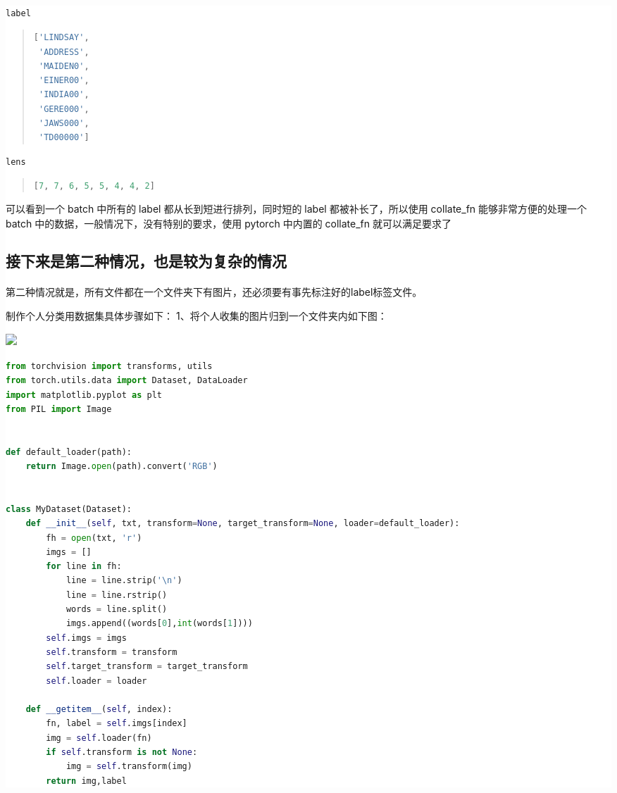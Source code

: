```python
label
```

> ```python
> ['LINDSAY',
>  'ADDRESS',
>  'MAIDEN0',
>  'EINER00',
>  'INDIA00',
>  'GERE000',
>  'JAWS000',
>  'TD00000']
> ```

```python
lens
```

> ```python
> [7, 7, 6, 5, 5, 4, 4, 2]
> ```

可以看到一个 batch 中所有的 label 都从长到短进行排列，同时短的 label 都被补长了，所以使用 collate_fn 能够非常方便的处理一个 batch 中的数据，一般情况下，没有特别的要求，使用 pytorch 中内置的 collate_fn 就可以满足要求了

## 接下来是第二种情况，也是较为复杂的情况

第二种情况就是，所有文件都在一个文件夹下有图片，还必须要有事先标注好的label标签文件。

制作个人分类用数据集具体步骤如下：
1、将个人收集的图片归到一个文件夹内如下图：

<img src="https://img-blog.csdnimg.cn/20190905091913135.png" />

```python
from torchvision import transforms, utils
from torch.utils.data import Dataset, DataLoader
import matplotlib.pyplot as plt
from PIL import Image


def default_loader(path):
    return Image.open(path).convert('RGB')


class MyDataset(Dataset):
    def __init__(self, txt, transform=None, target_transform=None, loader=default_loader):
        fh = open(txt, 'r')
        imgs = []
        for line in fh:
            line = line.strip('\n')
            line = line.rstrip()
            words = line.split()
            imgs.append((words[0],int(words[1])))
        self.imgs = imgs
        self.transform = transform
        self.target_transform = target_transform
        self.loader = loader

    def __getitem__(self, index):
        fn, label = self.imgs[index]
        img = self.loader(fn)
        if self.transform is not None:
            img = self.transform(img)
        return img,label

```